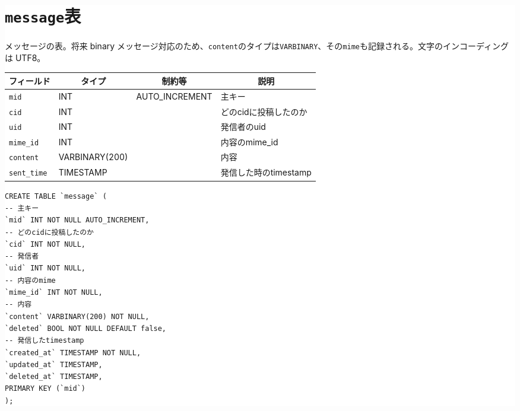 # `message`表

メッセージの表。将来 binary メッセージ対応のため、`content`のタイプは`VARBINARY`、その`mime`も記録される。文字のインコーディングは UTF8。

| フィールド | タイプ | 制約等 | 説明 | 
| --- | --- | --- | --- |
| `mid` | INT | AUTO_INCREMENT | 主キー |
| `cid` | INT | | どのcidに投稿したのか |
| `uid` | INT | | 発信者のuid |
| `mime_id` | INT | | 内容のmime_id |
| `content` | VARBINARY(200) | | 内容 |
| `sent_time` | TIMESTAMP | | 発信した時のtimestamp |

```mysql
CREATE TABLE `message` (
-- 主キー
`mid` INT NOT NULL AUTO_INCREMENT,
-- どのcidに投稿したのか
`cid` INT NOT NULL,
-- 発信者
`uid` INT NOT NULL,
-- 内容のmime
`mime_id` INT NOT NULL,
-- 内容
`content` VARBINARY(200) NOT NULL,
`deleted` BOOL NOT NULL DEFAULT false,
-- 発信したtimestamp
`created_at` TIMESTAMP NOT NULL,
`updated_at` TIMESTAMP,
`deleted_at` TIMESTAMP,
PRIMARY KEY (`mid`)
);
```
